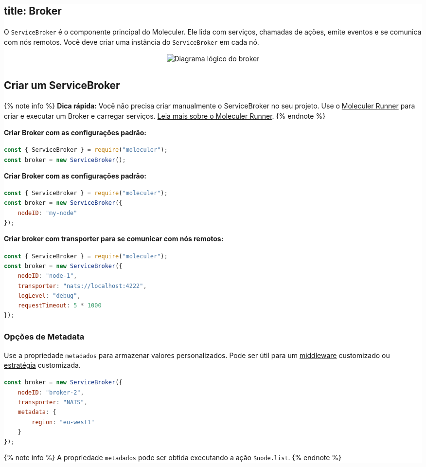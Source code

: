 title: Broker
---
O `ServiceBroker` é o componente principal do Moleculer. Ele lida com serviços, chamadas de ações, emite eventos e se comunica com nós remotos. Você deve criar uma instância do `ServiceBroker` em cada nó.

<div align="center">
    <img src="assets/service-broker.svg" alt="Diagrama lógico do broker" />
</div>

## Criar um ServiceBroker

{% note info %}
**Dica rápida:** Você não precisa criar manualmente o ServiceBroker no seu projeto. Use o [Moleculer Runner](runner.html) para criar e executar um Broker e carregar serviços. [Leia mais sobre o Moleculer Runner](runner.html).
{% endnote %}

**Criar Broker com as configurações padrão:**
```js
const { ServiceBroker } = require("moleculer");
const broker = new ServiceBroker();
```

**Criar Broker com as configurações padrão:**
```js
const { ServiceBroker } = require("moleculer");
const broker = new ServiceBroker({
    nodeID: "my-node"
});
```

**Criar broker com transporter para se comunicar com nós remotos:**
```js
const { ServiceBroker } = require("moleculer");
const broker = new ServiceBroker({
    nodeID: "node-1",
    transporter: "nats://localhost:4222",
    logLevel: "debug",
    requestTimeout: 5 * 1000
});
```


### Opções de Metadata
Use a propriedade `metadados` para armazenar valores personalizados. Pode ser útil para um [middleware](middlewares.html#Loading-amp-Extending) customizado ou [estratégia](balancing.html#Custom-strategy) customizada.

```js
const broker = new ServiceBroker({
    nodeID: "broker-2",
    transporter: "NATS",
    metadata: {
        region: "eu-west1"
    }
});
```
{% note info %}
A propriedade `metadados` pode ser obtida executando a ação `$node.list`.
{% endnote %}
